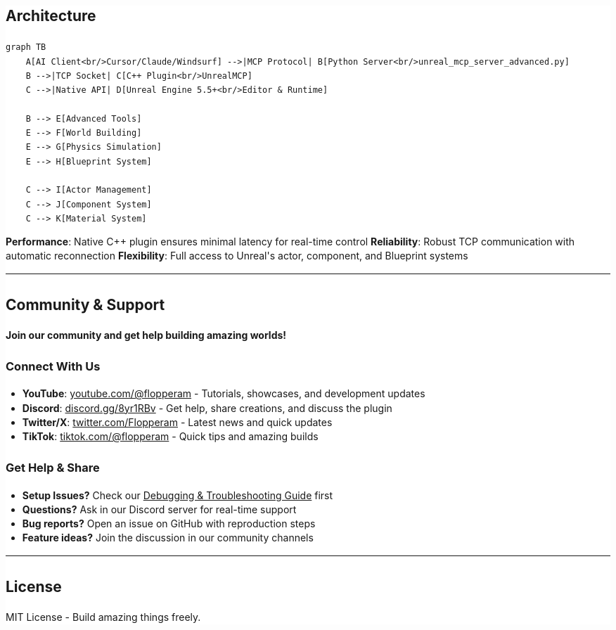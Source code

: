 ## Architecture

```mermaid
graph TB
    A[AI Client<br/>Cursor/Claude/Windsurf] -->|MCP Protocol| B[Python Server<br/>unreal_mcp_server_advanced.py]
    B -->|TCP Socket| C[C++ Plugin<br/>UnrealMCP]
    C -->|Native API| D[Unreal Engine 5.5+<br/>Editor & Runtime]
    
    B --> E[Advanced Tools]
    E --> F[World Building]
    E --> G[Physics Simulation]  
    E --> H[Blueprint System]
    
    C --> I[Actor Management]
    C --> J[Component System]
    C --> K[Material System]
```

**Performance**: Native C++ plugin ensures minimal latency for real-time control
**Reliability**: Robust TCP communication with automatic reconnection
**Flexibility**: Full access to Unreal's actor, component, and Blueprint systems

---

## Community & Support

**Join our community and get help building amazing worlds!**

### Connect With Us
- **YouTube**: [youtube.com/@flopperam](https://youtube.com/@flopperam) - Tutorials, showcases, and development updates
- **Discord**: [discord.gg/8yr1RBv](https://discord.gg/3KNkke3rnH) - Get help, share creations, and discuss the plugin
- **Twitter/X**: [twitter.com/Flopperam](https://twitter.com/Flopperam) - Latest news and quick updates  
- **TikTok**: [tiktok.com/@flopperam](https://tiktok.com/@flopperam) - Quick tips and amazing builds

### Get Help & Share
- **Setup Issues?** Check our [Debugging & Troubleshooting Guide](DEBUGGING.md) first
- **Questions?** Ask in our Discord server for real-time support
- **Bug reports?** Open an issue on GitHub with reproduction steps
- **Feature ideas?** Join the discussion in our community channels

---

## License
MIT License - Build amazing things freely.

